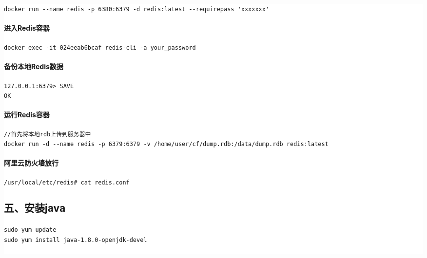 ~~~shell
docker run --name redis -p 6380:6379 -d redis:latest --requirepass 'xxxxxxx'
~~~

#### 进入Redis容器

~~~shell
docker exec -it 024eeab6bcaf redis-cli -a your_password
~~~

#### 备份本地Redis数据

~~~redis
127.0.0.1:6379> SAVE
OK
~~~

#### 运行Redis容器

~~~shell
//首先将本地rdb上传到服务器中
docker run -d --name redis -p 6379:6379 -v /home/user/cf/dump.rdb:/data/dump.rdb redis:latest
~~~

#### 阿里云防火墙放行

~~~shell
/usr/local/etc/redis# cat redis.conf 
~~~

## 五、安装java

~~~shell
sudo yum update
sudo yum install java-1.8.0-openjdk-devel


~~~

